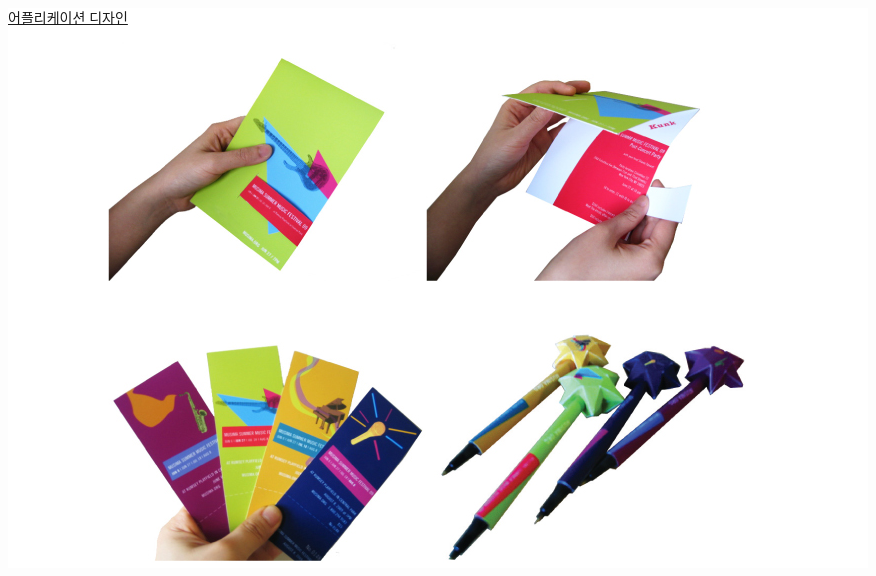 <u>어플리케이션 디자인</u>
<center><img src="../assets/images/posts/graphicdesign_music5.jpg" alt= "music_design5" style="max-width: 318px; max-height: 270px; width:100%; height: 100%"><img src="../assets/images/posts/graphicdesign_music6.jpg" alt= "music_design6" style="max-width: 342px; max-height: 270px; width:100%; height: 100%"><img src="../assets/images/posts/graphicdesign_music7.jpg" alt= "music_design7" style="max-width: 318px; max-height: 245px; width:100%; height: 100%"><img src="../assets/images/posts/graphicdesign_music8.jpg" alt= "music_design8" style="max-width: 342px; max-height: 245px; width:100%; height: 100%"></center>

